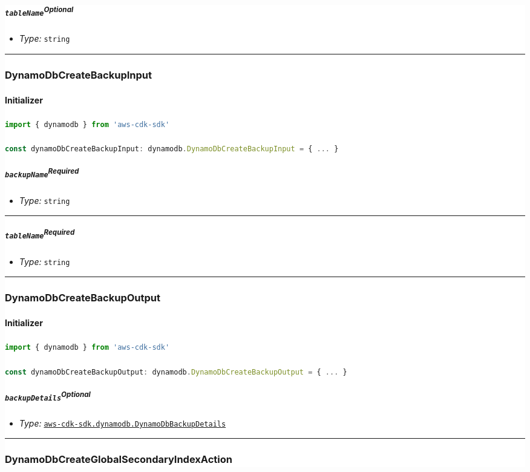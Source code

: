 
##### `tableName`<sup>Optional</sup> <a name="aws-cdk-sdk.dynamodb.DynamoDbContributorInsightsSummary.property.tableName"></a>

- *Type:* `string`

---

### DynamoDbCreateBackupInput <a name="aws-cdk-sdk.dynamodb.DynamoDbCreateBackupInput"></a>

#### Initializer <a name="[object Object].Initializer"></a>

```typescript
import { dynamodb } from 'aws-cdk-sdk'

const dynamoDbCreateBackupInput: dynamodb.DynamoDbCreateBackupInput = { ... }
```

##### `backupName`<sup>Required</sup> <a name="aws-cdk-sdk.dynamodb.DynamoDbCreateBackupInput.property.backupName"></a>

- *Type:* `string`

---

##### `tableName`<sup>Required</sup> <a name="aws-cdk-sdk.dynamodb.DynamoDbCreateBackupInput.property.tableName"></a>

- *Type:* `string`

---

### DynamoDbCreateBackupOutput <a name="aws-cdk-sdk.dynamodb.DynamoDbCreateBackupOutput"></a>

#### Initializer <a name="[object Object].Initializer"></a>

```typescript
import { dynamodb } from 'aws-cdk-sdk'

const dynamoDbCreateBackupOutput: dynamodb.DynamoDbCreateBackupOutput = { ... }
```

##### `backupDetails`<sup>Optional</sup> <a name="aws-cdk-sdk.dynamodb.DynamoDbCreateBackupOutput.property.backupDetails"></a>

- *Type:* [`aws-cdk-sdk.dynamodb.DynamoDbBackupDetails`](#aws-cdk-sdk.dynamodb.DynamoDbBackupDetails)

---

### DynamoDbCreateGlobalSecondaryIndexAction <a name="aws-cdk-sdk.dynamodb.DynamoDbCreateGlobalSecondaryIndexAction"></a>
